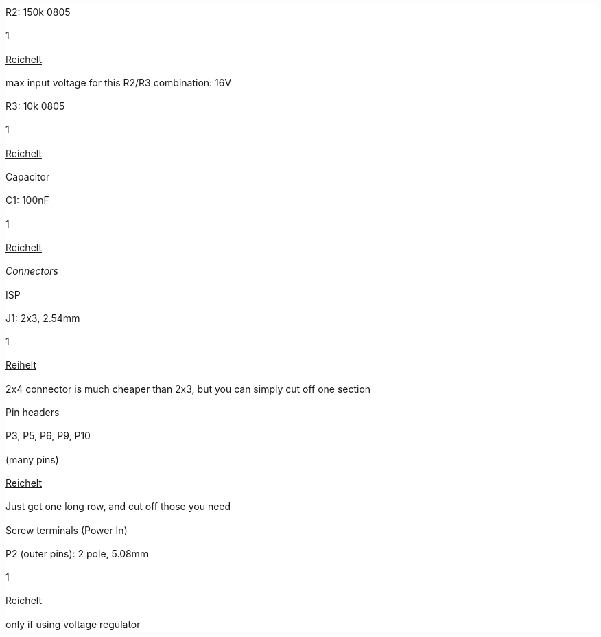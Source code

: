 </tr>
<tr class="even">
<td></td>
<td><p>R2: 150k 0805</p></td>
<td><p>1</p></td>
<td><p><a
href="https://www.reichelt.de/smd-widerstand-0805-150-kohm-125-mw-1--rnd-0805-1-150k-p183279.html?search=RND+0805+1+150K">Reichelt</a></p></td>
<td><p>max input voltage for this R2/R3 combination: 16V</p></td>
</tr>
<tr class="odd">
<td></td>
<td><p>R3: 10k 0805</p></td>
<td><p>1</p></td>
<td><p><a
href="https://www.reichelt.de/smd-widerstand-0805-10-kohm-125-mw-1--rnd-0805-1-10k-p183251.html?search=RND+0805+1+10K">Reichelt</a></p></td>
<td></td>
</tr>
<tr class="even">
<td><p>Capacitor</p></td>
<td><p>C1: 100nF</p></td>
<td><p>1</p></td>
<td><p><a
href="https://www.reichelt.de/smd-vielschicht-keramikkondensator-100n-10--x7r-g0805-100n-p31879.html?&amp;trstct=pol_0&amp;nbc=1">Reichelt</a></p></td>
<td></td>
</tr>
<tr class="odd">
<td><p><em>Connectors</em></p></td>
<td></td>
<td></td>
<td></td>
<td></td>
</tr>
<tr class="even">
<td><p>ISP</p></td>
<td><p>J1: 2x3, 2.54mm</p></td>
<td><p>1</p></td>
<td><p><a
href="https://www.reichelt.de/rnd-stiftleiste-8-pol-rm-2-54-mm-rnd-205-00635-p208861.html?&amp;trstct=pol_0&amp;nbc=1">Reihelt</a></p></td>
<td><p>2x4 connector is much cheaper than 2x3, but you can simply cut
off one section</p></td>
</tr>
<tr class="odd">
<td><p>Pin headers</p></td>
<td><p>P3, P5, P6, P9, P10</p></td>
<td><p>(many pins)</p></td>
<td><p><a
href="https://www.reichelt.de/36pol-stiftleiste-gerade-rm-2-54-sl-1x36g-2-54-p19504.html?&amp;trstct=pol_12&amp;nbc=1">Reichelt</a></p></td>
<td><p>Just get one long row, and cut off those you need</p></td>
</tr>
<tr class="even">
<td><p>Screw terminals (Power In)</p></td>
<td><p>P2 (outer pins): 2 pole, 5.08mm</p></td>
<td><p>1</p></td>
<td><p><a
href="https://www.reichelt.de/loetbare-schraubklemme-2-pol-rm-5-08-mm-90--rnd-205-00232-p170277.html?&amp;trstct=pol_3&amp;nbc=1">Reichelt</a></p></td>
<td><p>only if using voltage regulator</p></td>
</tr>
<tr class="odd">